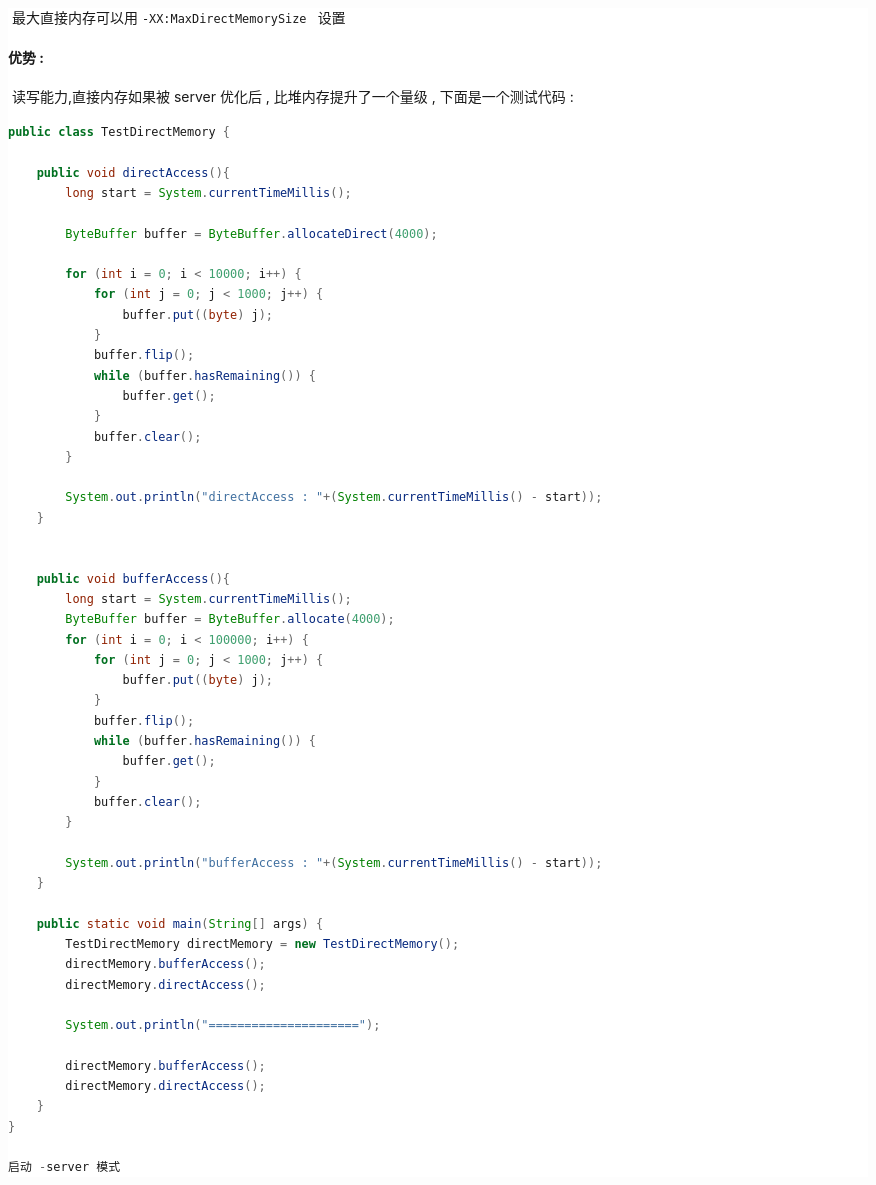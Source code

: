 ​		最大直接内存可以用 `-XX:MaxDirectMemorySize ` 设置 

#### 优势 :

​		读写能力,直接内存如果被 server 优化后 , 比堆内存提升了一个量级 , 下面是一个测试代码 : 

```java
public class TestDirectMemory {

    public void directAccess(){
        long start = System.currentTimeMillis();

        ByteBuffer buffer = ByteBuffer.allocateDirect(4000);

        for (int i = 0; i < 10000; i++) {
            for (int j = 0; j < 1000; j++) {
                buffer.put((byte) j);
            }
            buffer.flip();
            while (buffer.hasRemaining()) {
                buffer.get();
            }
            buffer.clear();
        }

        System.out.println("directAccess : "+(System.currentTimeMillis() - start));
    }


    public void bufferAccess(){
        long start = System.currentTimeMillis();
        ByteBuffer buffer = ByteBuffer.allocate(4000);
        for (int i = 0; i < 100000; i++) {
            for (int j = 0; j < 1000; j++) {
                buffer.put((byte) j);
            }
            buffer.flip();
            while (buffer.hasRemaining()) {
                buffer.get();
            }
            buffer.clear();
        }

        System.out.println("bufferAccess : "+(System.currentTimeMillis() - start));
    }

    public static void main(String[] args) {
        TestDirectMemory directMemory = new TestDirectMemory();
        directMemory.bufferAccess();
        directMemory.directAccess();

        System.out.println("=====================");

        directMemory.bufferAccess();
        directMemory.directAccess();
    }
}

启动 -server 模式
```

